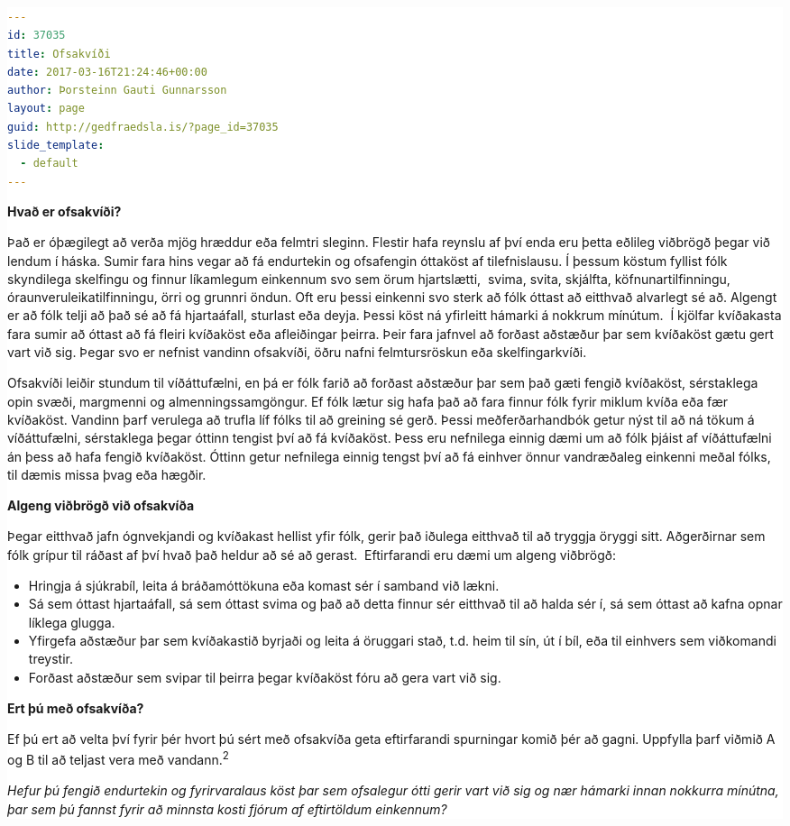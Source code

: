 ```yaml
---
id: 37035
title: Ofsakvíði
date: 2017-03-16T21:24:46+00:00
author: Þorsteinn Gauti Gunnarsson
layout: page
guid: http://gedfraedsla.is/?page_id=37035
slide_template:
  - default
---
```


**Hvað er ofsakvíði?**



Það er óþægilegt að verða mjög hræddur eða felmtri sleginn. Flestir hafa reynslu af því enda eru þetta eðlileg viðbrögð þegar við lendum í háska. Sumir fara hins vegar að fá endurtekin og ofsafengin óttaköst af tilefnislausu. Í þessum köstum fyllist fólk skyndilega skelfingu og finnur líkamlegum einkennum svo sem örum hjartslætti,  svima, svita, skjálfta, köfnunartilfinningu, óraunveruleikatilfinningu, örri og grunnri öndun. Oft eru þessi einkenni svo sterk að fólk óttast að eitthvað alvarlegt sé að. Algengt er að fólk telji að það sé að fá hjartaáfall, sturlast eða deyja. Þessi köst ná yfirleitt hámarki á nokkrum mínútum.  Í kjölfar kvíðakasta fara sumir að óttast að fá fleiri kvíðaköst eða afleiðingar þeirra. Þeir fara jafnvel að forðast aðstæður þar sem kvíðaköst gætu gert vart við sig. Þegar svo er nefnist vandinn ofsakvíði, öðru nafni felmtursröskun eða skelfingarkvíði.

Ofsakvíði leiðir stundum til víðáttufælni, en þá er fólk farið að forðast aðstæður þar sem það gæti fengið kvíðaköst, sérstaklega opin svæði, margmenni og almenningssamgöngur. Ef fólk lætur sig hafa það að fara finnur fólk fyrir miklum kvíða eða fær kvíðaköst. Vandinn þarf verulega að trufla líf fólks til að greining sé gerð. Þessi meðferðarhandbók getur nýst til að ná tökum á víðáttufælni, sérstaklega þegar óttinn tengist því að fá kvíðaköst. Þess eru nefnilega einnig dæmi um að fólk þjáist af víðáttufælni án þess að hafa fengið kvíðaköst. Óttinn getur nefnilega einnig tengst því að fá einhver önnur vandræðaleg einkenni meðal fólks, til dæmis missa þvag eða hægðir.

**Algeng viðbrögð við ofsakvíða**

Þegar eitthvað jafn ógnvekjandi og kvíðakast hellist yfir fólk, gerir það iðulega eitthvað til að tryggja öryggi sitt. Aðgerðirnar sem fólk grípur til ráðast af því hvað það heldur að sé að gerast.  Eftirfarandi eru dæmi um algeng viðbrögð:

  * Hringja á sjúkrabíl, leita á bráðamóttökuna eða komast sér í samband við lækni.
  * Sá sem óttast hjartaáfall, sá sem óttast svima og það að detta finnur sér eitthvað til að halda sér í, sá sem óttast að kafna opnar líklega glugga.
  * Yfirgefa aðstæður þar sem kvíðakastið byrjaði og leita á öruggari stað, t.d. heim til sín, út í bíl, eða til einhvers sem viðkomandi treystir.
  * Forðast aðstæður sem svipar til þeirra þegar kvíðaköst fóru að gera vart við sig.

**Ert þú með ofsakvíða?** 

Ef þú ert að velta því fyrir þér hvort þú sért með ofsakvíða geta eftirfarandi spurningar komið þér að gagni. Uppfylla þarf viðmið A og B til að teljast vera með vandann.<sup>2</sup>

_Hefur þú fengið endurtekin og fyrirvaralaus köst þar sem ofsalegur ótti gerir vart við sig og nær hámarki innan nokkurra mínútna, þar sem þú fannst fyrir að minnsta kosti fjórum af eftirtöldum einkennum?_
